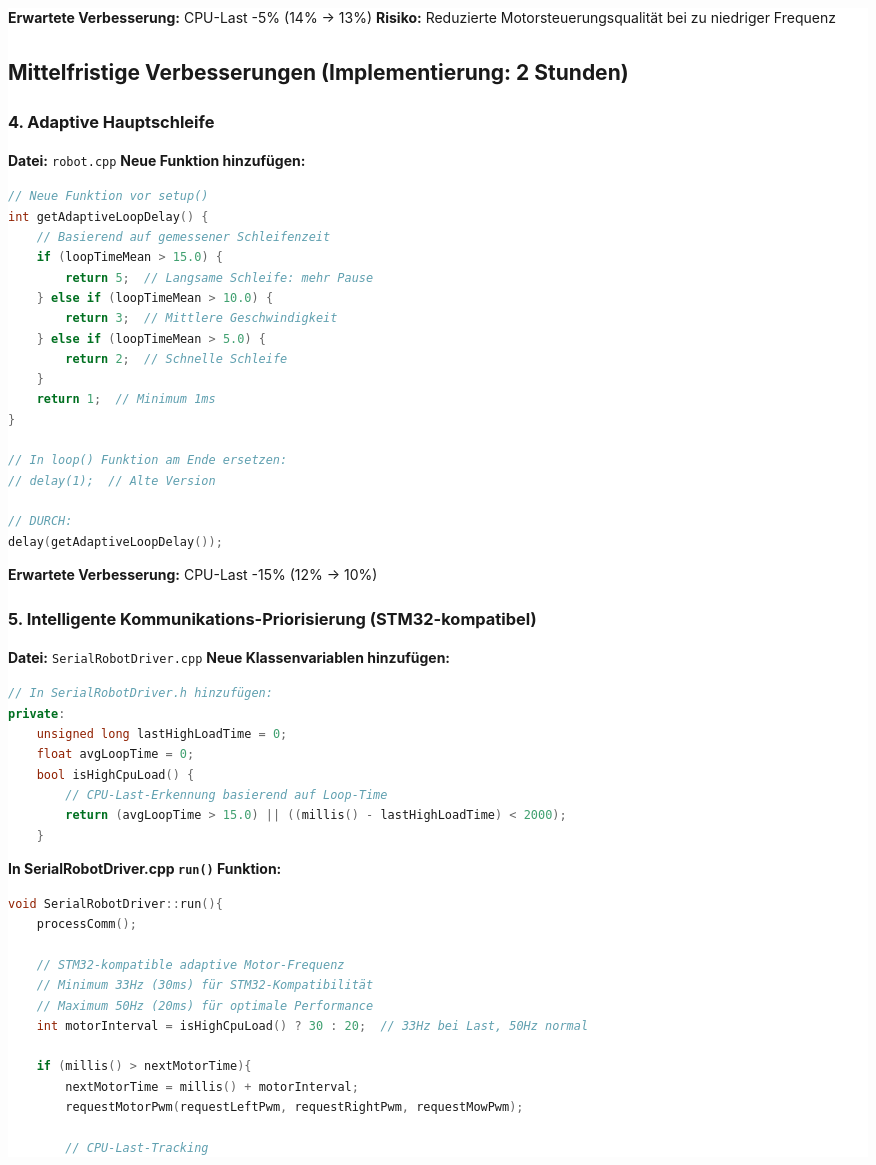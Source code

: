 
**Erwartete Verbesserung:** CPU-Last -5% (14% → 13%)
**Risiko:** Reduzierte Motorsteuerungsqualität bei zu niedriger Frequenz

## Mittelfristige Verbesserungen (Implementierung: 2 Stunden)

### 4. Adaptive Hauptschleife
**Datei:** `robot.cpp`
**Neue Funktion hinzufügen:**

```cpp
// Neue Funktion vor setup()
int getAdaptiveLoopDelay() {
    // Basierend auf gemessener Schleifenzeit
    if (loopTimeMean > 15.0) {
        return 5;  // Langsame Schleife: mehr Pause
    } else if (loopTimeMean > 10.0) {
        return 3;  // Mittlere Geschwindigkeit
    } else if (loopTimeMean > 5.0) {
        return 2;  // Schnelle Schleife
    }
    return 1;  // Minimum 1ms
}

// In loop() Funktion am Ende ersetzen:
// delay(1);  // Alte Version

// DURCH:
delay(getAdaptiveLoopDelay());
```

**Erwartete Verbesserung:** CPU-Last -15% (12% → 10%)

### 5. Intelligente Kommunikations-Priorisierung (STM32-kompatibel)
**Datei:** `SerialRobotDriver.cpp`
**Neue Klassenvariablen hinzufügen:**

```cpp
// In SerialRobotDriver.h hinzufügen:
private:
    unsigned long lastHighLoadTime = 0;
    float avgLoopTime = 0;
    bool isHighCpuLoad() {
        // CPU-Last-Erkennung basierend auf Loop-Time
        return (avgLoopTime > 15.0) || ((millis() - lastHighLoadTime) < 2000);
    }
```

**In SerialRobotDriver.cpp `run()` Funktion:**

```cpp
void SerialRobotDriver::run(){
    processComm();
    
    // STM32-kompatible adaptive Motor-Frequenz
    // Minimum 33Hz (30ms) für STM32-Kompatibilität
    // Maximum 50Hz (20ms) für optimale Performance
    int motorInterval = isHighCpuLoad() ? 30 : 20;  // 33Hz bei Last, 50Hz normal
    
    if (millis() > nextMotorTime){
        nextMotorTime = millis() + motorInterval;
        requestMotorPwm(requestLeftPwm, requestRightPwm, requestMowPwm);
        
        // CPU-Last-Tracking
```